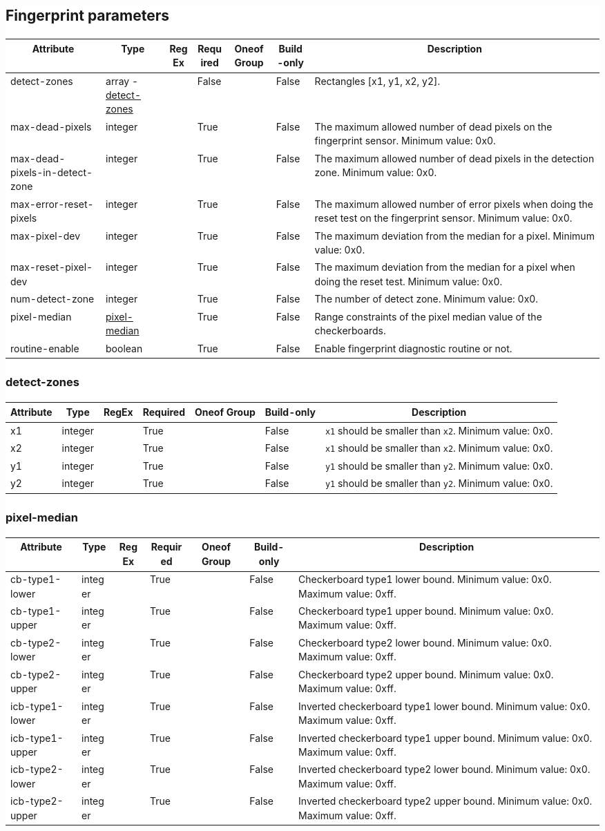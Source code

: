## Fingerprint parameters
| Attribute | Type   | RegEx     | Required | Oneof Group | Build-only | Description |
| --------- | ------ | --------- | -------- | ----------- | ---------- | ----------- |
| detect-zones | array - [detect-zones](#detect_zones) |  | False |  | False | Rectangles [x1, y1, x2, y2].  |
| max-dead-pixels | integer |  | True |  | False | The maximum allowed number of dead pixels on the fingerprint sensor.  Minimum value: 0x0. |
| max-dead-pixels-in-detect-zone | integer |  | True |  | False | The maximum allowed number of dead pixels in the detection zone.  Minimum value: 0x0. |
| max-error-reset-pixels | integer |  | True |  | False | The maximum allowed number of error pixels when doing the reset test on the fingerprint sensor.  Minimum value: 0x0. |
| max-pixel-dev | integer |  | True |  | False | The maximum deviation from the median for a pixel.  Minimum value: 0x0. |
| max-reset-pixel-dev | integer |  | True |  | False | The maximum deviation from the median for a pixel when doing the reset test.  Minimum value: 0x0. |
| num-detect-zone | integer |  | True |  | False | The number of detect zone.  Minimum value: 0x0. |
| pixel-median | [pixel-median](#pixel_median) |  | True |  | False | Range constraints of the pixel median value of the checkerboards.  |
| routine-enable | boolean |  | True |  | False | Enable fingerprint diagnostic routine or not.  |

### detect-zones
| Attribute | Type   | RegEx     | Required | Oneof Group | Build-only | Description |
| --------- | ------ | --------- | -------- | ----------- | ---------- | ----------- |
| x1 | integer |  | True |  | False | `x1` should be smaller than `x2`.  Minimum value: 0x0. |
| x2 | integer |  | True |  | False | `x1` should be smaller than `x2`.  Minimum value: 0x0. |
| y1 | integer |  | True |  | False | `y1` should be smaller than `y2`.  Minimum value: 0x0. |
| y2 | integer |  | True |  | False | `y1` should be smaller than `y2`.  Minimum value: 0x0. |

### pixel-median
| Attribute | Type   | RegEx     | Required | Oneof Group | Build-only | Description |
| --------- | ------ | --------- | -------- | ----------- | ---------- | ----------- |
| cb-type1-lower | integer |  | True |  | False | Checkerboard type1 lower bound.  Minimum value: 0x0. Maximum value: 0xff. |
| cb-type1-upper | integer |  | True |  | False | Checkerboard type1 upper bound.  Minimum value: 0x0. Maximum value: 0xff. |
| cb-type2-lower | integer |  | True |  | False | Checkerboard type2 lower bound.  Minimum value: 0x0. Maximum value: 0xff. |
| cb-type2-upper | integer |  | True |  | False | Checkerboard type2 upper bound.  Minimum value: 0x0. Maximum value: 0xff. |
| icb-type1-lower | integer |  | True |  | False | Inverted checkerboard type1 lower bound.  Minimum value: 0x0. Maximum value: 0xff. |
| icb-type1-upper | integer |  | True |  | False | Inverted checkerboard type1 upper bound.  Minimum value: 0x0. Maximum value: 0xff. |
| icb-type2-lower | integer |  | True |  | False | Inverted checkerboard type2 lower bound.  Minimum value: 0x0. Maximum value: 0xff. |
| icb-type2-upper | integer |  | True |  | False | Inverted checkerboard type2 upper bound.  Minimum value: 0x0. Maximum value: 0xff. |
